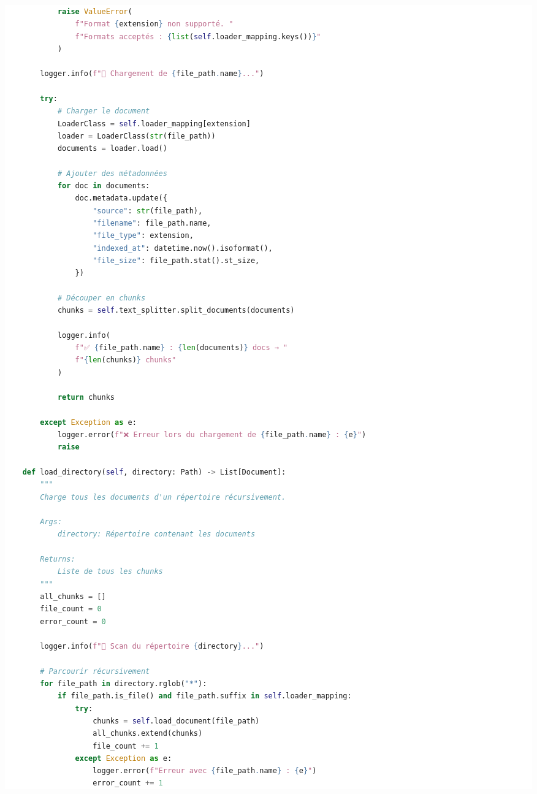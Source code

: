 ```python
            raise ValueError(
                f"Format {extension} non supporté. "
                f"Formats acceptés : {list(self.loader_mapping.keys())}"
            )

        logger.info(f"📄 Chargement de {file_path.name}...")

        try:
            # Charger le document
            LoaderClass = self.loader_mapping[extension]
            loader = LoaderClass(str(file_path))
            documents = loader.load()

            # Ajouter des métadonnées
            for doc in documents:
                doc.metadata.update({
                    "source": str(file_path),
                    "filename": file_path.name,
                    "file_type": extension,
                    "indexed_at": datetime.now().isoformat(),
                    "file_size": file_path.stat().st_size,
                })

            # Découper en chunks
            chunks = self.text_splitter.split_documents(documents)

            logger.info(
                f"✅ {file_path.name} : {len(documents)} docs → "
                f"{len(chunks)} chunks"
            )

            return chunks

        except Exception as e:
            logger.error(f"❌ Erreur lors du chargement de {file_path.name} : {e}")
            raise

    def load_directory(self, directory: Path) -> List[Document]:
        """
        Charge tous les documents d'un répertoire récursivement.

        Args:
            directory: Répertoire contenant les documents

        Returns:
            Liste de tous les chunks
        """
        all_chunks = []
        file_count = 0
        error_count = 0

        logger.info(f"📂 Scan du répertoire {directory}...")

        # Parcourir récursivement
        for file_path in directory.rglob("*"):
            if file_path.is_file() and file_path.suffix in self.loader_mapping:
                try:
                    chunks = self.load_document(file_path)
                    all_chunks.extend(chunks)
                    file_count += 1
                except Exception as e:
                    logger.error(f"Erreur avec {file_path.name} : {e}")
                    error_count += 1
```